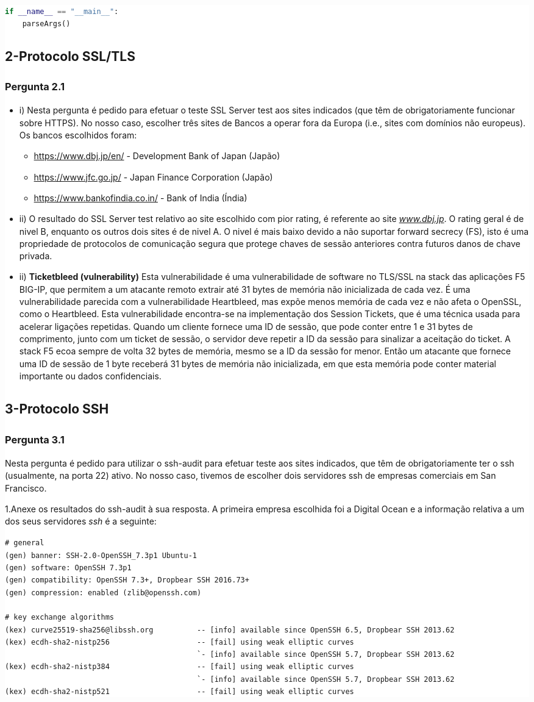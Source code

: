 ```python
if __name__ == "__main__":
    parseArgs()
```

## 2-Protocolo SSL/TLS

### Pergunta 2.1
* i) Nesta pergunta é pedido para efetuar o teste SSL Server test aos sites indicados (que têm de obrigatoriamente funcionar sobre HTTPS). No nosso caso, escolher três sites de Bancos a operar fora da Europa (i.e., sites com domínios não europeus). Os bancos escolhidos foram:

    - https://www.dbj.jp/en/ - Development Bank of Japan (Japão)

    - https://www.jfc.go.jp/ - Japan Finance Corporation (Japão)

    - https://www.bankofindia.co.in/ - Bank of India (Índia)

* ii) O resultado do SSL Server test relativo ao site escolhido com pior rating, é referente ao site *www.dbj.jp*. O rating geral é de nivel B, enquanto os outros dois sites é de nivel A. O nivel é mais baixo devido a não suportar forward secrecy (FS), isto é uma propriedade de protocolos de comunicação segura que protege chaves de sessão anteriores contra futuros danos de chave privada. 

* ii) **Ticketbleed (vulnerability)**
Esta vulnerabilidade é uma vulnerabilidade de software no TLS/SSL na stack das aplicações F5 BIG-IP, que permitem a um atacante remoto extrair até 31 bytes de memória não inicializada de cada vez. 
É uma vulnerabilidade parecida com a vulnerabilidade Heartbleed, mas expõe menos memória de cada vez e não afeta o OpenSSL, como o Heartbleed.
Esta vulnerabilidade encontra-se na implementação dos Session Tickets, que é uma técnica usada para acelerar ligações repetidas. Quando um cliente fornece uma ID de sessão, que pode conter entre 1 e 31 bytes de comprimento, junto com um ticket de sessão, o servidor deve repetir a ID da sessão para sinalizar a aceitação do ticket.
A stack F5 ecoa sempre de volta 32 bytes de memória, mesmo se a ID da sessão for menor. Então um atacante que fornece uma ID de sessão de 1 byte receberá 31 bytes de memória não inicializada, em que esta memória pode conter material importante ou dados confidenciais.

    
## 3-Protocolo SSH

### Pergunta 3.1
Nesta pergunta é pedido para utilizar o ssh-audit para efetuar teste aos sites indicados, que têm de obrigatoriamente ter o ssh (usualmente, na porta 22) ativo. No nosso caso, tivemos de escolher dois servidores ssh de empresas comerciais em San Francisco.

1.Anexe os resultados do ssh-audit à sua resposta.
A primeira empresa escolhida foi a Digital Ocean e a informação relativa a um dos seus servidores _ssh_ é a seguinte:
```
# general
(gen) banner: SSH-2.0-OpenSSH_7.3p1 Ubuntu-1
(gen) software: OpenSSH 7.3p1
(gen) compatibility: OpenSSH 7.3+, Dropbear SSH 2016.73+
(gen) compression: enabled (zlib@openssh.com)

# key exchange algorithms
(kex) curve25519-sha256@libssh.org          -- [info] available since OpenSSH 6.5, Dropbear SSH 2013.62
(kex) ecdh-sha2-nistp256                    -- [fail] using weak elliptic curves
                                            `- [info] available since OpenSSH 5.7, Dropbear SSH 2013.62
(kex) ecdh-sha2-nistp384                    -- [fail] using weak elliptic curves
                                            `- [info] available since OpenSSH 5.7, Dropbear SSH 2013.62
(kex) ecdh-sha2-nistp521                    -- [fail] using weak elliptic curves
```